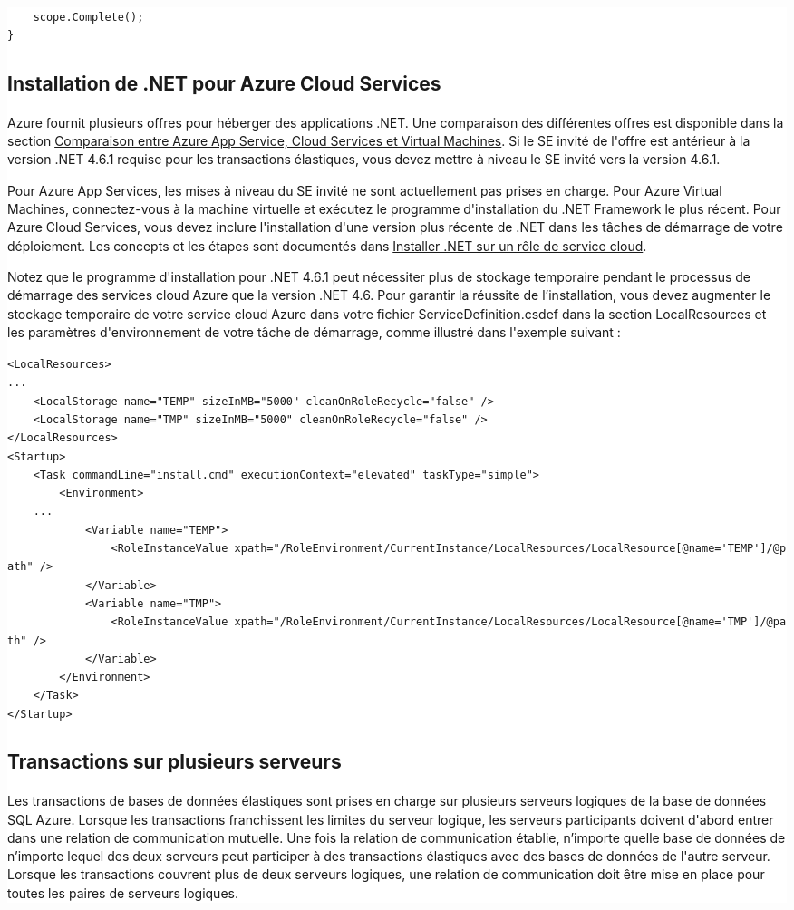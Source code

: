         scope.Complete();
    }


## <a name="net-installation-for-azure-cloud-services"></a>Installation de .NET pour Azure Cloud Services
Azure fournit plusieurs offres pour héberger des applications .NET. Une comparaison des différentes offres est disponible dans la section [Comparaison entre Azure App Service, Cloud Services et Virtual Machines](../app-service-web/choose-web-site-cloud-service-vm.md). Si le SE invité de l'offre est antérieur à la version .NET 4.6.1 requise pour les transactions élastiques, vous devez mettre à niveau le SE invité vers la version 4.6.1. 

Pour Azure App Services, les mises à niveau du SE invité ne sont actuellement pas prises en charge. Pour Azure Virtual Machines, connectez-vous à la machine virtuelle et exécutez le programme d'installation du .NET Framework le plus récent. Pour Azure Cloud Services, vous devez inclure l'installation d'une version plus récente de .NET dans les tâches de démarrage de votre déploiement. Les concepts et les étapes sont documentés dans [Installer .NET sur un rôle de service cloud](../cloud-services/cloud-services-dotnet-install-dotnet.md).  

Notez que le programme d'installation pour .NET 4.6.1 peut nécessiter plus de stockage temporaire pendant le processus de démarrage des services cloud Azure que la version .NET 4.6. Pour garantir la réussite de l’installation, vous devez augmenter le stockage temporaire de votre service cloud Azure dans votre fichier ServiceDefinition.csdef dans la section LocalResources et les paramètres d'environnement de votre tâche de démarrage, comme illustré dans l'exemple suivant :

    <LocalResources>
    ...
        <LocalStorage name="TEMP" sizeInMB="5000" cleanOnRoleRecycle="false" />
        <LocalStorage name="TMP" sizeInMB="5000" cleanOnRoleRecycle="false" />
    </LocalResources>
    <Startup>
        <Task commandLine="install.cmd" executionContext="elevated" taskType="simple">
            <Environment>
        ...
                <Variable name="TEMP">
                    <RoleInstanceValue xpath="/RoleEnvironment/CurrentInstance/LocalResources/LocalResource[@name='TEMP']/@path" />
                </Variable>
                <Variable name="TMP">
                    <RoleInstanceValue xpath="/RoleEnvironment/CurrentInstance/LocalResources/LocalResource[@name='TMP']/@path" />
                </Variable>
            </Environment>
        </Task>
    </Startup>

## <a name="transactions-across-multiple-servers"></a>Transactions sur plusieurs serveurs
Les transactions de bases de données élastiques sont prises en charge sur plusieurs serveurs logiques de la base de données SQL Azure. Lorsque les transactions franchissent les limites du serveur logique, les serveurs participants doivent d'abord entrer dans une relation de communication mutuelle. Une fois la relation de communication établie, n’importe quelle base de données de n’importe lequel des deux serveurs peut participer à des transactions élastiques avec des bases de données de l'autre serveur. Lorsque les transactions couvrent plus de deux serveurs logiques, une relation de communication doit être mise en place pour toutes les paires de serveurs logiques.


[1]: ./media/sql-database-elastic-transactions-overview/distributed-transactions.png